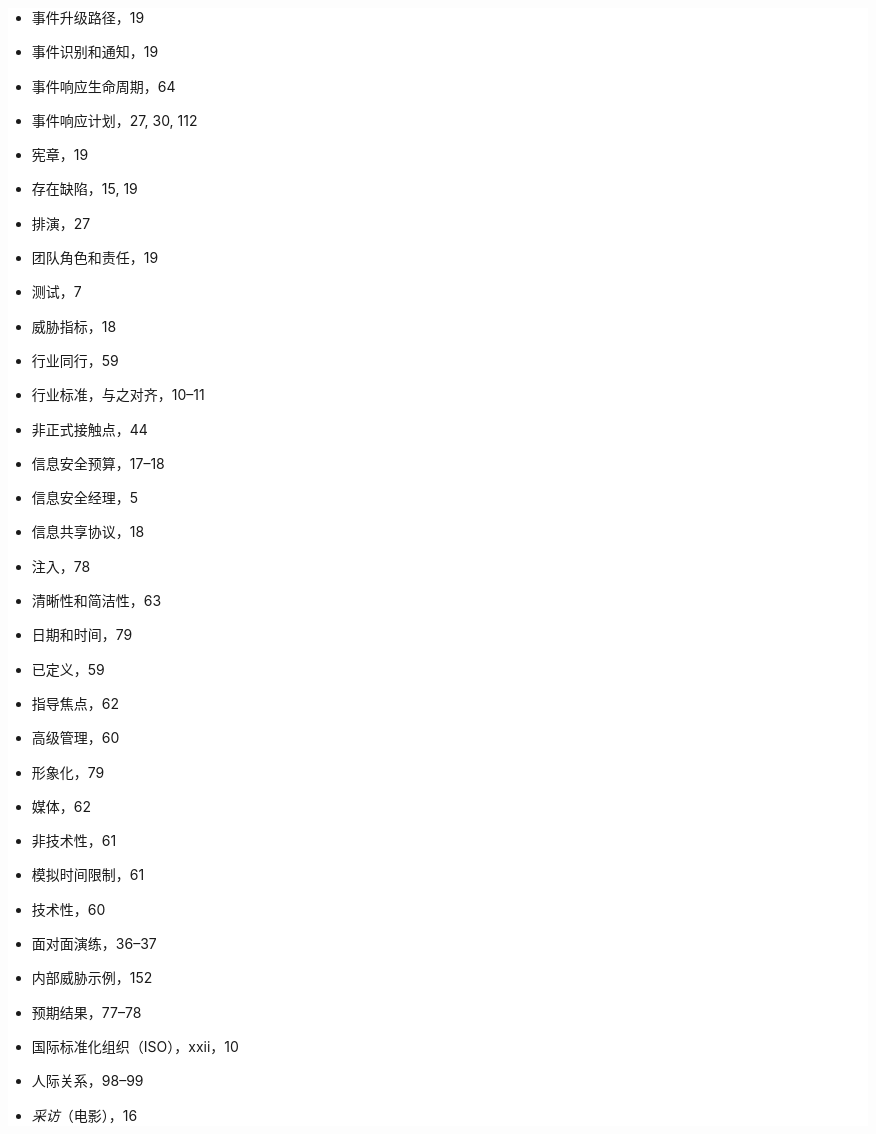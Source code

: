 +   事件升级路径，19

+   事件识别和通知，19

+   事件响应生命周期，64

+   事件响应计划，27, 30, 112

+   宪章，19

+   存在缺陷，15, 19

+   排演，27

+   团队角色和责任，19

+   测试，7

+   威胁指标，18

+   行业同行，59

+   行业标准，与之对齐，10–11

+   非正式接触点，44

+   信息安全预算，17–18

+   信息安全经理，5

+   信息共享协议，18

+   注入，78

+   清晰性和简洁性，63

+   日期和时间，79

+   已定义，59

+   指导焦点，62

+   高级管理，60

+   形象化，79

+   媒体，62

+   非技术性，61

+   模拟时间限制，61

+   技术性，60

+   面对面演练，36–37

+   内部威胁示例，152

+   预期结果，77–78

+   国际标准化组织（ISO），xxii，10

+   人际关系，98–99

+   *采访*（电影），16
